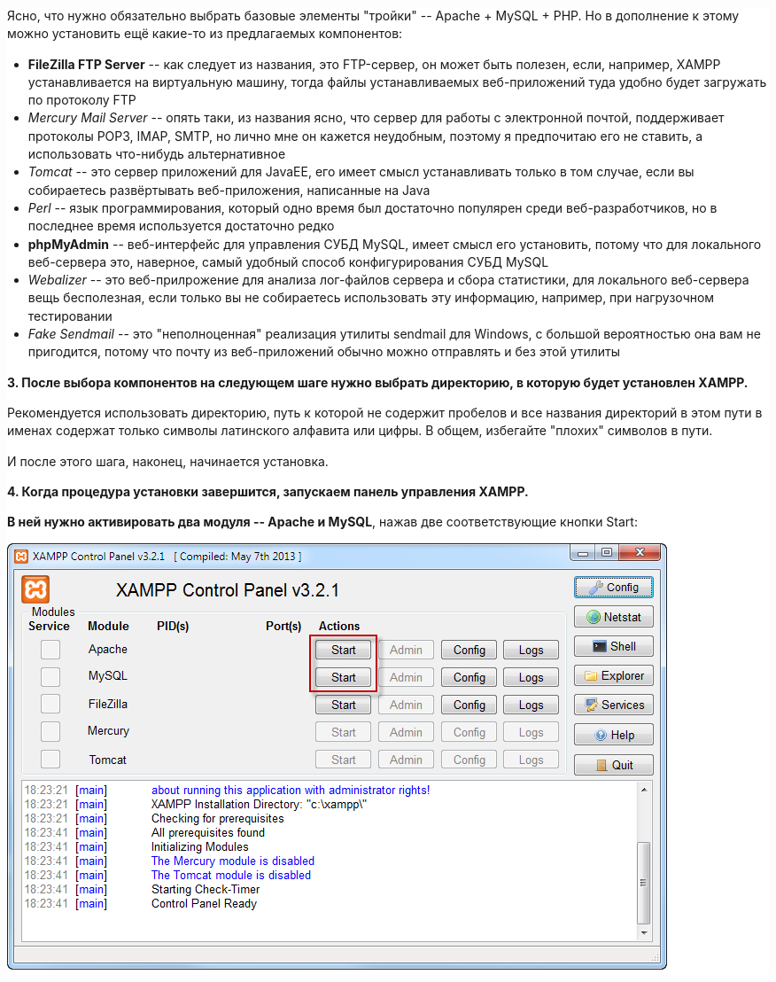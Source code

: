Ясно, что нужно обязательно выбрать базовые элементы "тройки" -- Apache + MySQL + PHP. Но в дополнение к этому можно установить ещё какие-то из предлагаемых компонентов:

* **FileZilla FTP Server** -- как следует из названия, это FTP-сервер, он может быть полезен, если, например, XAMPP устанавливается на виртуальную машину, тогда файлы устанавливаемых веб-приложений туда удобно будет загружать по протоколу FTP
* *Mercury Mail Server* -- опять таки, из названия ясно, что сервер для работы с электронной почтой, поддерживает протоколы POP3, IMAP, SMTP, но лично мне он кажется неудобным, поэтому я предпочитаю его не ставить, а использовать что-нибудь альтернативное
* *Tomcat* -- это сервер приложений для JavaEE, его имеет смысл устанавливать только в том случае, если вы собираетесь развёртывать веб-приложения, написанные на Java
* *Perl* -- язык программирования, который одно время был достаточно популярен среди веб-разработчиков, но в последнее время используется достаточно редко
* **phpMyAdmin** -- веб-интерфейс для управления СУБД MySQL, имеет смысл его установить, потому что для локального веб-сервера это, наверное, самый удобный способ конфигурирования СУБД MySQL
* *Webalizer* -- это веб-прилрожение для анализа лог-файлов сервера и сбора статистики, для локального веб-сервера вещь бесполезная, если только вы не собираетесь использовать эту информацию, например, при нагрузочном тестировании
* *Fake Sendmail* -- это "неполноценная" реализация утилиты sendmail для Windows, с большой вероятностью она вам не пригодится, потому что почту из веб-приложений обычно можно отправлять и без этой утилиты

**3. После выбора компонентов на следующем шаге нужно выбрать директорию, в которую будет установлен XAMPP.**

Рекомендуется использовать директорию, путь к которой не содержит пробелов и все названия директорий в этом пути в именах содержат только символы латинского алфавита или цифры. В общем, избегайте "плохих" символов в пути.

И после этого шага, наконец, начинается установка.

**4. Когда процедура установки завершится, запускаем панель управления XAMPP.**

**В ней нужно активировать два модуля -- Apache и MySQL**, нажав две соответствующие кнопки Start:

![](/images/articles/barancev/xampp/03_control_panel.png)
